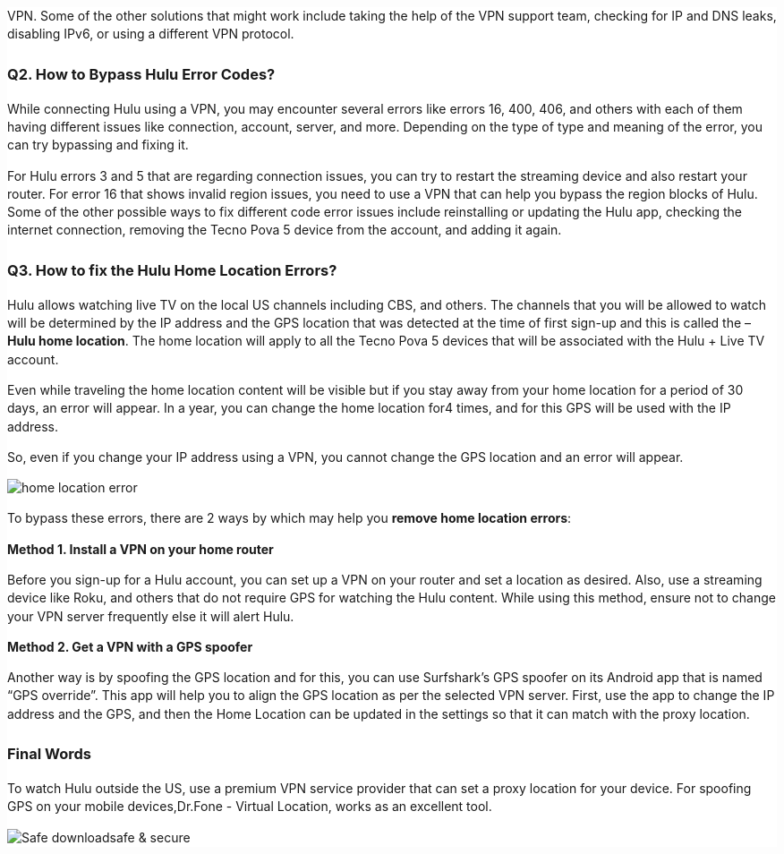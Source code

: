 VPN. Some of the other solutions that might work include taking the help of the VPN support team, checking for IP and DNS leaks, disabling IPv6, or using a different VPN protocol.

### Q2. How to Bypass Hulu Error Codes?

While connecting Hulu using a VPN, you may encounter several errors like errors 16, 400, 406, and others with each of them having different issues like connection, account, server, and more. Depending on the type of type and meaning of the error, you can try bypassing and fixing it.

For Hulu errors 3 and 5 that are regarding connection issues, you can try to restart the streaming device and also restart your router. For error 16 that shows invalid region issues, you need to use a VPN that can help you bypass the region blocks of Hulu. Some of the other possible ways to fix different code error issues include reinstalling or updating the Hulu app, checking the internet connection, removing the Tecno Pova 5 device from the account, and adding it again.

### Q3. How to fix the Hulu Home Location Errors?

Hulu allows watching live TV on the local US channels including CBS, and others. The channels that you will be allowed to watch will be determined by the IP address and the GPS location that was detected at the time of first sign-up and this is called the – **Hulu home location**. The home location will apply to all the Tecno Pova 5 devices that will be associated with the Hulu + Live TV account.

Even while traveling the home location content will be visible but if you stay away from your home location for a period of 30 days, an error will appear. In a year, you can change the home location for4 times, and for this GPS will be used with the IP address.

So, even if you change your IP address using a VPN, you cannot change the GPS location and an error will appear.

![home location error](https://images.wondershare.com/drfone/article/2022/03/home-location-error.jpg)

To bypass these errors, there are 2 ways by which may help you **remove home location errors**:

**Method 1. Install a VPN on your home router**

Before you sign-up for a Hulu account, you can set up a VPN on your router and set a location as desired. Also, use a streaming device like Roku, and others that do not require GPS for watching the Hulu content. While using this method, ensure not to change your VPN server frequently else it will alert Hulu.

**Method 2. Get a VPN with a GPS spoofer**

Another way is by spoofing the GPS location and for this, you can use Surfshark’s GPS spoofer on its Android app that is named “GPS override”. This app will help you to align the GPS location as per the selected VPN server. First, use the app to change the IP address and the GPS, and then the Home Location can be updated in the settings so that it can match with the proxy location.

### Final Words

To watch Hulu outside the US, use a premium VPN service provider that can set a proxy location for your device. For spoofing GPS on your mobile devices,Dr.Fone - Virtual Location, works as an excellent tool.

![Safe download](https://mobiletrans.wondershare.com/images/security.svg)safe & secure

<ins class="adsbygoogle"
     style="display:block"
     data-ad-client="ca-pub-7571918770474297"
     data-ad-slot="8358498916"
     data-ad-format="auto"
     data-full-width-responsive="true"></ins>

